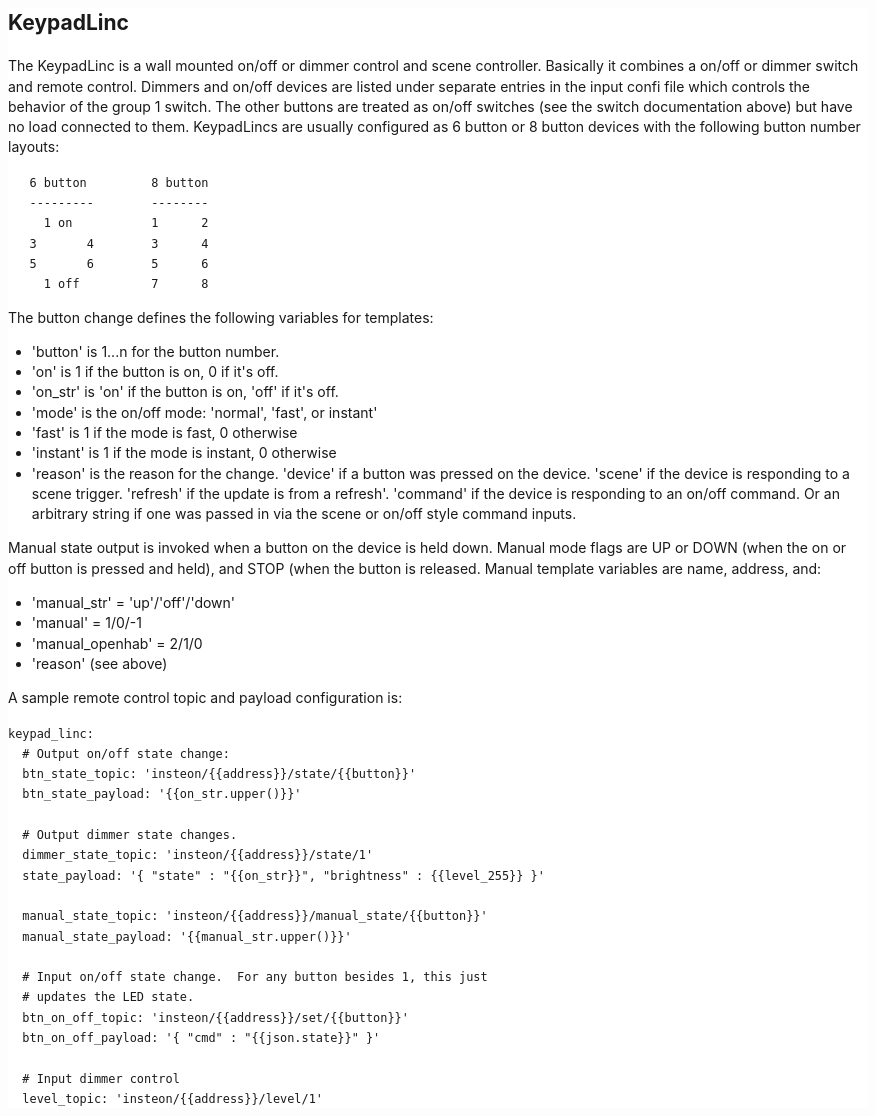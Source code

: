 
## KeypadLinc

The KeypadLinc is a wall mounted on/off or dimmer control and scene
controller.  Basically it combines a on/off or dimmer switch and remote
control.  Dimmers and on/off devices are listed under separate entries in the
input confi file which controls the behavior of the group 1 switch.  The
other buttons are treated as on/off switches (see the switch documentation
above) but have no load connected to them.  KeypadLincs are usually
configured as 6 button or 8 button devices with the following button number
layouts:

```
   6 button         8 button
   ---------        --------
     1 on           1      2
   3       4        3      4
   5       6        5      6
     1 off          7      8
```

The button change defines the following variables for templates:

   - 'button' is 1...n for the button number.
   - 'on' is 1 if the button is on, 0 if it's off.
   - 'on_str' is 'on' if the button is on, 'off' if it's off.
   - 'mode' is the on/off mode: 'normal', 'fast', or instant'
   - 'fast' is 1 if the mode is fast, 0 otherwise
   - 'instant' is 1 if the mode is instant, 0 otherwise
   - 'reason' is the reason for the change.  'device' if a button was pressed
     on the device.  'scene' if the device is responding to a scene trigger.
     'refresh' if the update is from a refresh'.  'command' if the device is
     responding to an on/off command.  Or an arbitrary string if one was
     passed in via the scene or on/off style command inputs.

Manual state output is invoked when a button on the device is held down.
Manual mode flags are UP or DOWN (when the on or off button is pressed and
held), and STOP (when the button is released.  Manual template variables are
name, address, and:

   - 'manual_str' = 'up'/'off'/'down'
   - 'manual' = 1/0/-1
   - 'manual_openhab' = 2/1/0
   - 'reason' (see above)

A sample remote control topic and payload configuration is:

   ```
   keypad_linc:
     # Output on/off state change:
     btn_state_topic: 'insteon/{{address}}/state/{{button}}'
     btn_state_payload: '{{on_str.upper()}}'

     # Output dimmer state changes.
     dimmer_state_topic: 'insteon/{{address}}/state/1'
     state_payload: '{ "state" : "{{on_str}}", "brightness" : {{level_255}} }'

     manual_state_topic: 'insteon/{{address}}/manual_state/{{button}}'
     manual_state_payload: '{{manual_str.upper()}}'

     # Input on/off state change.  For any button besides 1, this just
     # updates the LED state.
     btn_on_off_topic: 'insteon/{{address}}/set/{{button}}'
     btn_on_off_payload: '{ "cmd" : "{{json.state}}" }'

     # Input dimmer control
     level_topic: 'insteon/{{address}}/level/1'
   ```